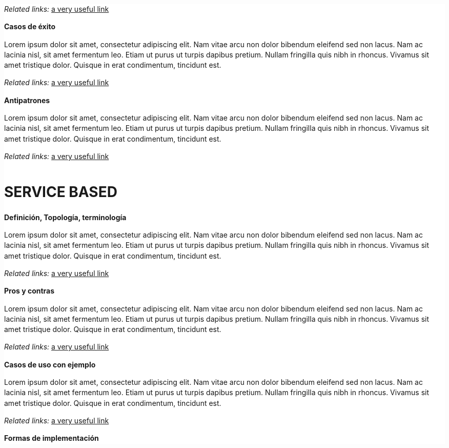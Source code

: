 *Related links:* [a very useful link](https://www.oreilly.com/programming/free/files/software-architecture-patterns.pdf)
 
 **Casos de éxito**
 
 Lorem ipsum dolor sit amet, consectetur adipiscing elit. Nam vitae arcu non dolor bibendum eleifend sed non lacus. Nam ac lacinia nisl, sit amet fermentum leo. Etiam ut purus ut turpis dapibus pretium. Nullam fringilla quis nibh in rhoncus. Vivamus sit amet tristique dolor. Quisque in erat condimentum, tincidunt est.

*Related links:* [a very useful link](https://www.oreilly.com/programming/free/files/software-architecture-patterns.pdf)
 
 **Antipatrones**
 
 Lorem ipsum dolor sit amet, consectetur adipiscing elit. Nam vitae arcu non dolor bibendum eleifend sed non lacus. Nam ac lacinia nisl, sit amet fermentum leo. Etiam ut purus ut turpis dapibus pretium. Nullam fringilla quis nibh in rhoncus. Vivamus sit amet tristique dolor. Quisque in erat condimentum, tincidunt est.

*Related links:* [a very useful link](https://www.oreilly.com/programming/free/files/software-architecture-patterns.pdf)


#  SERVICE BASED


 **Definición, Topología, terminología**
	 
Lorem ipsum dolor sit amet, consectetur adipiscing elit. Nam vitae arcu non dolor bibendum eleifend sed non lacus. Nam ac lacinia nisl, sit amet fermentum leo. Etiam ut purus ut turpis dapibus pretium. Nullam fringilla quis nibh in rhoncus. Vivamus sit amet tristique dolor. Quisque in erat condimentum, tincidunt est.

*Related links:* [a very useful link](https://www.oreilly.com/programming/free/files/software-architecture-patterns.pdf)
	 
 **Pros y contras**
 
Lorem ipsum dolor sit amet, consectetur adipiscing elit. Nam vitae arcu non dolor bibendum eleifend sed non lacus. Nam ac lacinia nisl, sit amet fermentum leo. Etiam ut purus ut turpis dapibus pretium. Nullam fringilla quis nibh in rhoncus. Vivamus sit amet tristique dolor. Quisque in erat condimentum, tincidunt est.

*Related links:* [a very useful link](https://www.oreilly.com/programming/free/files/software-architecture-patterns.pdf)
 
 **Casos de uso con ejemplo**
 
Lorem ipsum dolor sit amet, consectetur adipiscing elit. Nam vitae arcu non dolor bibendum eleifend sed non lacus. Nam ac lacinia nisl, sit amet fermentum leo. Etiam ut purus ut turpis dapibus pretium. Nullam fringilla quis nibh in rhoncus. Vivamus sit amet tristique dolor. Quisque in erat condimentum, tincidunt est.

*Related links:* [a very useful link](https://www.oreilly.com/programming/free/files/software-architecture-patterns.pdf)
 
 **Formas de implementación**
 